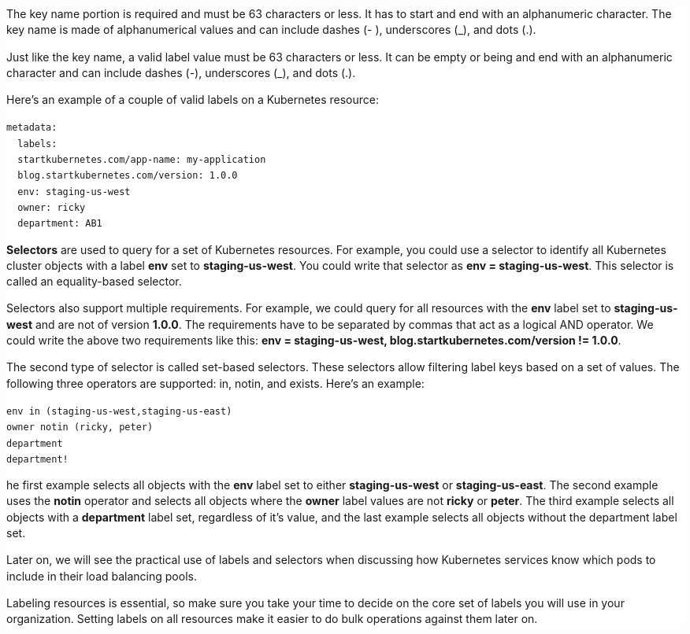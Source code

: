 The key name portion is required and must be 63 characters or less. It has to start and end with an
alphanumeric character. The key name is made of alphanumerical values and can include dashes (-
), underscores (_), and dots (.).

Just like the key name, a valid label value must be 63 characters or less. It can be empty or being
and end with an alphanumeric character and can include dashes (-), underscores (_), and dots (.).

Here’s an example of a couple of valid labels on a Kubernetes resource:
```
metadata:
  labels:
  startkubernetes.com/app-name: my-application
  blog.startkubernetes.com/version: 1.0.0
  env: staging-us-west
  owner: ricky
  department: AB1
```
__Selectors__ are used to query for a set of Kubernetes resources. For example, you could use a selector
to identify all Kubernetes cluster objects with a label **env** set to **staging-us-west**. You could write that
selector as **env = staging-us-west**. This selector is called an equality-based selector.

Selectors also support multiple requirements. For example, we could query for all resources with
the **env** label set to **staging-us-west** and are not of version **1.0.0**. The requirements have to be
separated by commas that act as a logical AND operator. We could write the above two
requirements like this: **env = staging-us-west, blog.startkubernetes.com/version != 1.0.0**.

The second type of selector is called set-based selectors. These selectors allow filtering label keys
based on a set of values. The following three operators are supported: in, notin, and exists. Here’s
an example:
```
env in (staging-us-west,staging-us-east)
owner notin (ricky, peter)
department
department!
```
he first example selects all objects with the **env** label set to either **staging-us-west** or **staging-us-east**. The second example uses the **notin** operator and selects all objects where the **owner** label
values are not **ricky** or **peter**. The third example selects all objects with a **department** label set,
regardless of it’s value, and the last example selects all objects without the department label set.

Later on, we will see the practical use of labels and selectors when discussing how Kubernetes
services know which pods to include in their load balancing pools.

Labeling resources is essential, so make sure you take your time to decide on the core set of labels
you will use in your organization. Setting labels on all resources make it easier to do bulk
operations against them later on.
